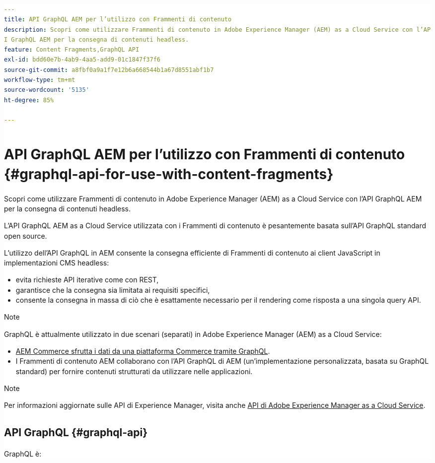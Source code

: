 ```yaml
---
title: API GraphQL AEM per l’utilizzo con Frammenti di contenuto
description: Scopri come utilizzare Frammenti di contenuto in Adobe Experience Manager (AEM) as a Cloud Service con l’API GraphQL AEM per la consegna di contenuti headless.
feature: Content Fragments,GraphQL API
exl-id: bdd60e7b-4ab9-4aa5-add9-01c1847f37f6
source-git-commit: a8fbf0a9a1f7e12b6a668544b1a67d8551abf1b7
workflow-type: tm+mt
source-wordcount: '5135'
ht-degree: 85%

---
```



# API GraphQL AEM per l’utilizzo con Frammenti di contenuto {#graphql-api-for-use-with-content-fragments}

Scopri come utilizzare Frammenti di contenuto in Adobe Experience Manager (AEM) as a Cloud Service con l’API GraphQL AEM per la consegna di contenuti headless.

L’API GraphQL AEM as a Cloud Service utilizzata con i Frammenti di contenuto è pesantemente basata sull’API GraphQL standard open source.

L’utilizzo dell’API GraphQL in AEM consente la consegna efficiente di Frammenti di contenuto ai client JavaScript in implementazioni CMS headless:

* evita richieste API iterative come con REST,
* garantisce che la consegna sia limitata ai requisiti specifici,
* consente la consegna in massa di ciò che è esattamente necessario per il rendering come risposta a una singola query API.

>[!NOTE]
>
>GraphQL è attualmente utilizzato in due scenari (separati) in Adobe Experience Manager (AEM) as a Cloud Service:
>
>* [AEM Commerce sfrutta i dati da una piattaforma Commerce tramite GraphQL](/help/commerce-cloud/integrating/magento.md).
>* I Frammenti di contenuto AEM collaborano con l’API GraphQL di AEM (un’implementazione personalizzata, basata su GraphQL standard) per fornire contenuti strutturati da utilizzare nelle applicazioni.

>[!NOTE]
>
>Per informazioni aggiornate sulle API di Experience Manager, visita anche [API di Adobe Experience Manager as a Cloud Service](https://developer.adobe.com/experience-cloud/experience-manager-apis/).

## API GraphQL {#graphql-api}

GraphQL è:
